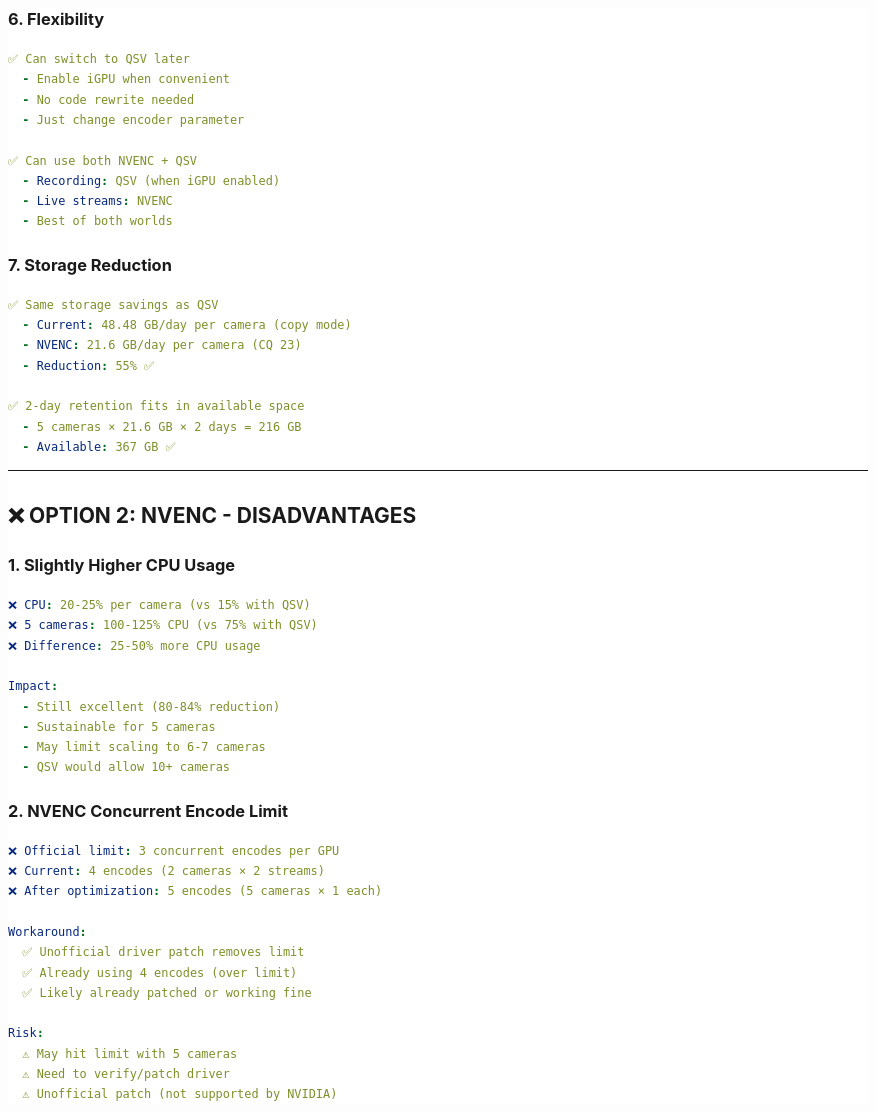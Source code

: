 ### **6. Flexibility**
```yaml
✅ Can switch to QSV later
  - Enable iGPU when convenient
  - No code rewrite needed
  - Just change encoder parameter

✅ Can use both NVENC + QSV
  - Recording: QSV (when iGPU enabled)
  - Live streams: NVENC
  - Best of both worlds
```

### **7. Storage Reduction**
```yaml
✅ Same storage savings as QSV
  - Current: 48.48 GB/day per camera (copy mode)
  - NVENC: 21.6 GB/day per camera (CQ 23)
  - Reduction: 55% ✅

✅ 2-day retention fits in available space
  - 5 cameras × 21.6 GB × 2 days = 216 GB
  - Available: 367 GB ✅
```

---

## ❌ OPTION 2: NVENC - DISADVANTAGES

### **1. Slightly Higher CPU Usage**
```yaml
❌ CPU: 20-25% per camera (vs 15% with QSV)
❌ 5 cameras: 100-125% CPU (vs 75% with QSV)
❌ Difference: 25-50% more CPU usage

Impact:
  - Still excellent (80-84% reduction)
  - Sustainable for 5 cameras
  - May limit scaling to 6-7 cameras
  - QSV would allow 10+ cameras
```

### **2. NVENC Concurrent Encode Limit**
```yaml
❌ Official limit: 3 concurrent encodes per GPU
❌ Current: 4 encodes (2 cameras × 2 streams)
❌ After optimization: 5 encodes (5 cameras × 1 each)

Workaround:
  ✅ Unofficial driver patch removes limit
  ✅ Already using 4 encodes (over limit)
  ✅ Likely already patched or working fine

Risk:
  ⚠️ May hit limit with 5 cameras
  ⚠️ Need to verify/patch driver
  ⚠️ Unofficial patch (not supported by NVIDIA)
```
